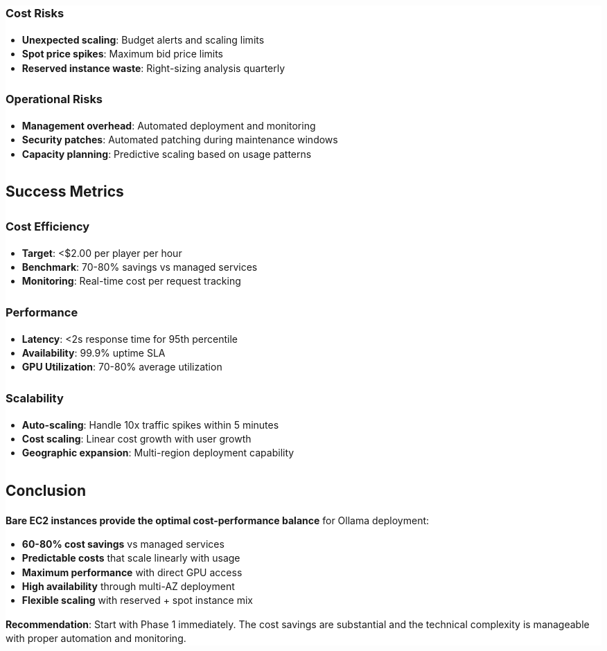 ### **Cost Risks**
- **Unexpected scaling**: Budget alerts and scaling limits
- **Spot price spikes**: Maximum bid price limits
- **Reserved instance waste**: Right-sizing analysis quarterly

### **Operational Risks**
- **Management overhead**: Automated deployment and monitoring
- **Security patches**: Automated patching during maintenance windows
- **Capacity planning**: Predictive scaling based on usage patterns

## Success Metrics

### **Cost Efficiency**
- **Target**: <$2.00 per player per hour
- **Benchmark**: 70-80% savings vs managed services
- **Monitoring**: Real-time cost per request tracking

### **Performance**
- **Latency**: <2s response time for 95th percentile
- **Availability**: 99.9% uptime SLA
- **GPU Utilization**: 70-80% average utilization

### **Scalability**
- **Auto-scaling**: Handle 10x traffic spikes within 5 minutes
- **Cost scaling**: Linear cost growth with user growth
- **Geographic expansion**: Multi-region deployment capability

## Conclusion

**Bare EC2 instances provide the optimal cost-performance balance** for Ollama deployment:

- **60-80% cost savings** vs managed services
- **Predictable costs** that scale linearly with usage
- **Maximum performance** with direct GPU access
- **High availability** through multi-AZ deployment
- **Flexible scaling** with reserved + spot instance mix

**Recommendation**: Start with Phase 1 immediately. The cost savings are substantial and the technical complexity is manageable with proper automation and monitoring.
